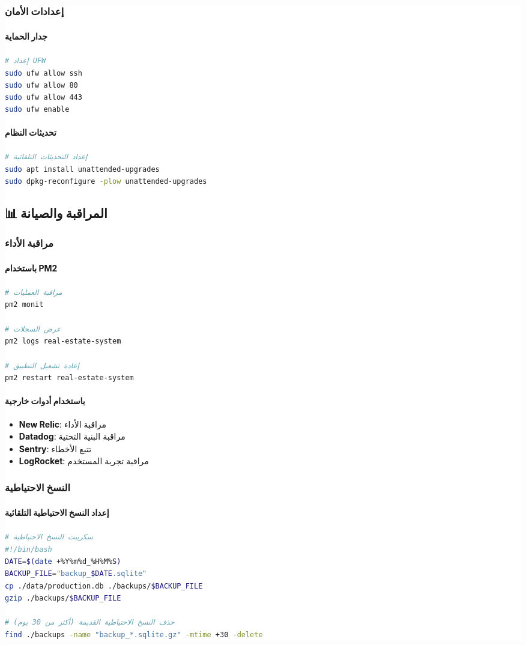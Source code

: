 ### إعدادات الأمان

#### جدار الحماية

```bash
# إعداد UFW
sudo ufw allow ssh
sudo ufw allow 80
sudo ufw allow 443
sudo ufw enable
```

#### تحديثات النظام

```bash
# إعداد التحديثات التلقائية
sudo apt install unattended-upgrades
sudo dpkg-reconfigure -plow unattended-upgrades
```

## 📊 المراقبة والصيانة

### مراقبة الأداء

#### باستخدام PM2

```bash
# مراقبة العمليات
pm2 monit

# عرض السجلات
pm2 logs real-estate-system

# إعادة تشغيل التطبيق
pm2 restart real-estate-system
```

#### باستخدام أدوات خارجية

- **New Relic**: مراقبة الأداء
- **Datadog**: مراقبة البنية التحتية
- **Sentry**: تتبع الأخطاء
- **LogRocket**: مراقبة تجربة المستخدم

### النسخ الاحتياطية

#### إعداد النسخ الاحتياطية التلقائية

```bash
# سكريبت النسخ الاحتياطية
#!/bin/bash
DATE=$(date +%Y%m%d_%H%M%S)
BACKUP_FILE="backup_$DATE.sqlite"
cp ./data/production.db ./backups/$BACKUP_FILE
gzip ./backups/$BACKUP_FILE

# حذف النسخ الاحتياطية القديمة (أكثر من 30 يوم)
find ./backups -name "backup_*.sqlite.gz" -mtime +30 -delete
```
